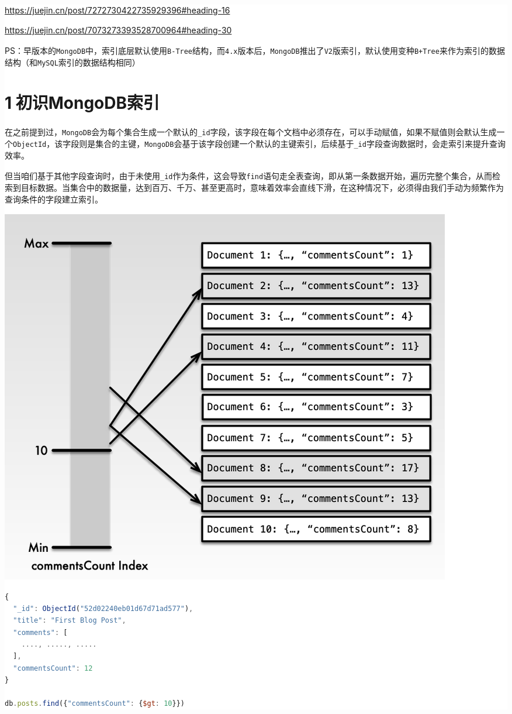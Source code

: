 
https://juejin.cn/post/7272730422735929396#heading-16

https://juejin.cn/post/7073273393528700964#heading-30

PS：早版本的`MongoDB`中，索引底层默认使用`B-Tree`结构，而`4.x`版本后，`MongoDB`推出了`V2`版索引，默认使用变种`B+Tree`来作为索引的数据结构（和`MySQL`索引的数据结构相同）


# 1 初识MongoDB索引

在之前提到过，`MongoDB`会为每个集合生成一个默认的`_id`字段，该字段在每个文档中必须存在，可以手动赋值，如果不赋值则会默认生成一个`ObjectId`，该字段则是集合的主键，`MongoDB`会基于该字段创建一个默认的主键索引，后续基于`_id`字段查询数据时，会走索引来提升查询效率。

但当咱们基于其他字段查询时，由于未使用`_id`作为条件，这会导致`find`语句走全表查询，即从第一条数据开始，遍历完整个集合，从而检索到目标数据。当集合中的数据量，达到百万、千万、甚至更高时，意味着效率会直线下滑，在这种情况下，必须得由我们手动为频繁作为查询条件的字段建立索引。


![](images/Pasted%20image%2020250206223425.png)

```js
{
  "_id": ObjectId("52d02240eb01d67d71ad577"),
  "title": "First Blog Post",
  "comments": [
    ...., ....., .....
  ],
  "commentsCount": 12
}

db.posts.find({"commentsCount": {$gt: 10}})
```
